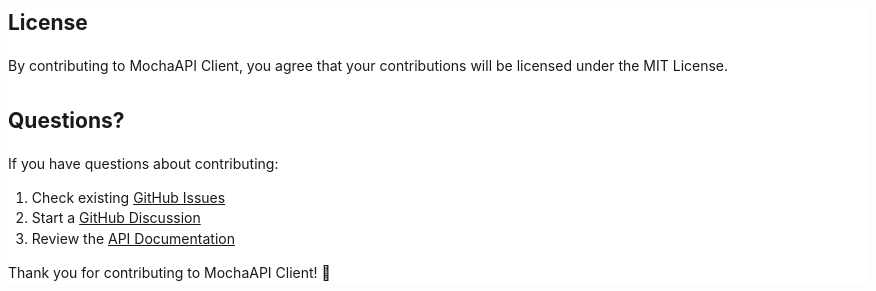 ## License

By contributing to MochaAPI Client, you agree that your contributions will be licensed under the MIT License.

## Questions?

If you have questions about contributing:

1. Check existing [GitHub Issues](https://github.com/MochaAPI/MochaJSON/issues)
2. Start a [GitHub Discussion](https://github.com/MochaAPI/MochaJSON/discussions)
3. Review the [API Documentation](/MochaJSON/api/overview)

Thank you for contributing to MochaAPI Client! 🚀
